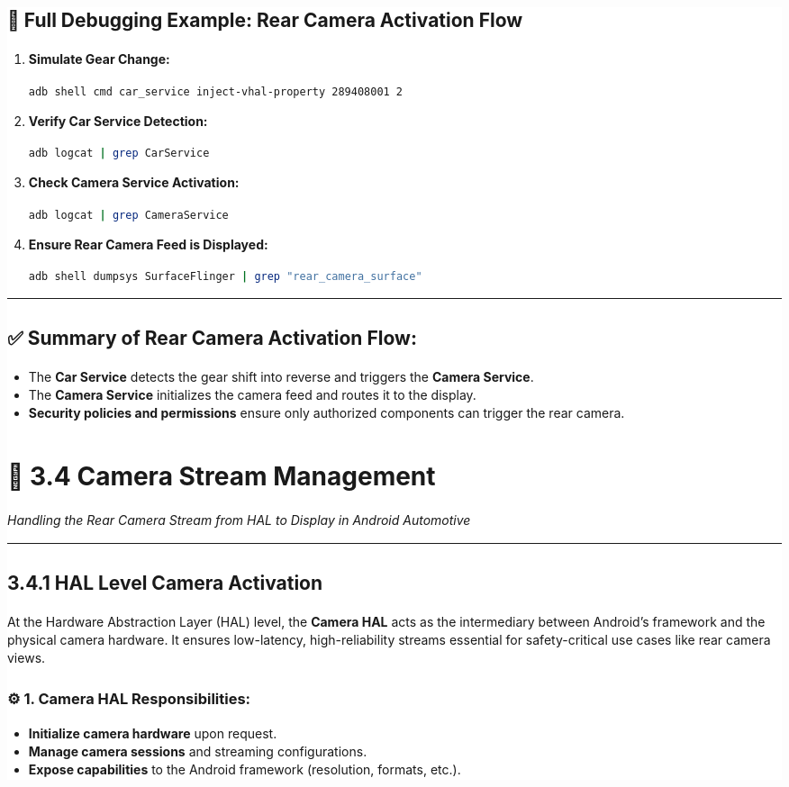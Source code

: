 
## 🧪 **Full Debugging Example: Rear Camera Activation Flow**

1. **Simulate Gear Change:**

   ```bash
   adb shell cmd car_service inject-vhal-property 289408001 2
   ```

2. **Verify Car Service Detection:**

   ```bash
   adb logcat | grep CarService
   ```

3. **Check Camera Service Activation:**

   ```bash
   adb logcat | grep CameraService
   ```

4. **Ensure Rear Camera Feed is Displayed:**
   ```bash
   adb shell dumpsys SurfaceFlinger | grep "rear_camera_surface"
   ```

---

## ✅ **Summary of Rear Camera Activation Flow:**

- The **Car Service** detects the gear shift into reverse and triggers the **Camera Service**.
- The **Camera Service** initializes the camera feed and routes it to the display.
- **Security policies and permissions** ensure only authorized components can trigger the rear camera.

<div style="page-break-after: always;"></div>

# 📸 **3.4 Camera Stream Management**

_Handling the Rear Camera Stream from HAL to Display in Android Automotive_

---

## **3.4.1 HAL Level Camera Activation**

At the Hardware Abstraction Layer (HAL) level, the **Camera HAL** acts as the intermediary between Android’s framework and the physical camera hardware. It ensures low-latency, high-reliability streams essential for safety-critical use cases like rear camera views.

### ⚙️ **1. Camera HAL Responsibilities:**

- **Initialize camera hardware** upon request.
- **Manage camera sessions** and streaming configurations.
- **Expose capabilities** to the Android framework (resolution, formats, etc.).
